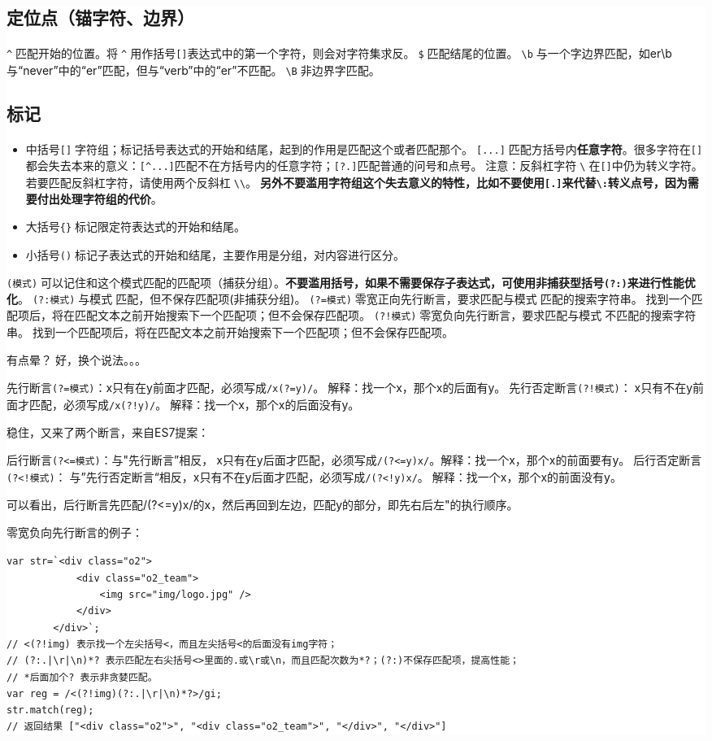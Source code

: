 

## 定位点（锚字符、边界）

`^` 匹配开始的位置。将 `^` 用作括号`[]`表达式中的第一个字符，则会对字符集求反。
`$` 匹配结尾的位置。
`\b` 与一个字边界匹配，如er\b 与“never”中的“er”匹配，但与“verb”中的“er”不匹配。
`\B` 非边界字匹配。


## 标记

* 中括号`[]` 字符组；标记括号表达式的开始和结尾，起到的作用是匹配这个或者匹配那个。
`[...]` 匹配方括号内**任意字符**。很多字符在`[]`都会失去本来的意义：`[^...]`匹配不在方括号内的任意字符；`[?.]`匹配普通的问号和点号。
注意：反斜杠字符 `\` 在`[]`中仍为转义字符。若要匹配反斜杠字符，请使用两个反斜杠 `\\`。
**另外不要滥用字符组这个失去意义的特性，比如不要使用`[.]`来代替`\:`转义点号，因为需要付出处理字符组的代价**。

* 大括号`{}` 标记限定符表达式的开始和结尾。

* 小括号`()` 标记子表达式的开始和结尾，主要作用是分组，对内容进行区分。

`(模式)` 可以记住和这个模式匹配的匹配项（捕获分组）。**不要滥用括号，如果不需要保存子表达式，可使用非捕获型括号`(?:)`来进行性能优化**。
`(?:模式)`   与模式 匹配，但不保存匹配项(非捕获分组)。
`(?=模式)`  零宽正向先行断言，要求匹配与模式 匹配的搜索字符串。 找到一个匹配项后，将在匹配文本之前开始搜索下一个匹配项；但不会保存匹配项。
`(?!模式)`   零宽负向先行断言，要求匹配与模式 不匹配的搜索字符串。 找到一个匹配项后，将在匹配文本之前开始搜索下一个匹配项；但不会保存匹配项。


有点晕？
好，换个说法。。。

先行断言`(?=模式)`：x只有在y前面才匹配，必须写成`/x(?=y)/`。 解释：找一个x，那个x的后面有y。
先行否定断言`(?!模式)`： x只有不在y前面才匹配，必须写成`/x(?!y)/`。 解释：找一个x，那个x的后面没有y。

稳住，又来了两个断言，来自ES7提案：

后行断言`(?<=模式)`：与"先行断言”相反， x只有在y后面才匹配，必须写成`/(?<=y)x/`。解释：找一个x，那个x的前面要有y。
后行否定断言`(?<!模式)`： 与”先行否定断言“相反，x只有不在y后面才匹配，必须写成`/(?<!y)x/`。 解释：找一个x，那个x的前面没有y。

可以看出，后行断言先匹配/(?<=y)x/的x，然后再回到左边，匹配y的部分，即先右后左"的执行顺序。 


零宽负向先行断言的例子：

```
var str=`<div class="o2">
            <div class="o2_team">
                <img src="img/logo.jpg" />
            </div>
        </div>`;
// <(?!img) 表示找一个左尖括号<，而且左尖括号<的后面没有img字符；
// (?:.|\r|\n)*? 表示匹配左右尖括号<>里面的.或\r或\n，而且匹配次数为*?；(?:)不保存匹配项，提高性能；
// *后面加个? 表示非贪婪匹配。
var reg = /<(?!img)(?:.|\r|\n)*?>/gi;
str.match(reg);
// 返回结果 ["<div class="o2">", "<div class="o2_team">", "</div>", "</div>"]
```

